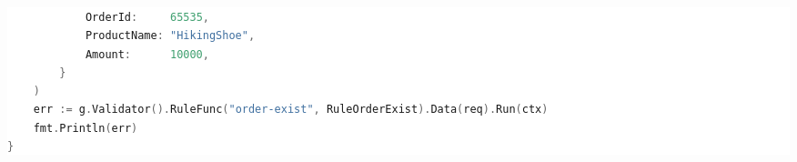 ```go
            OrderId:     65535,
            ProductName: "HikingShoe",
            Amount:      10000,
        }
    )
    err := g.Validator().RuleFunc("order-exist", RuleOrderExist).Data(req).Run(ctx)
    fmt.Println(err)
}
```
